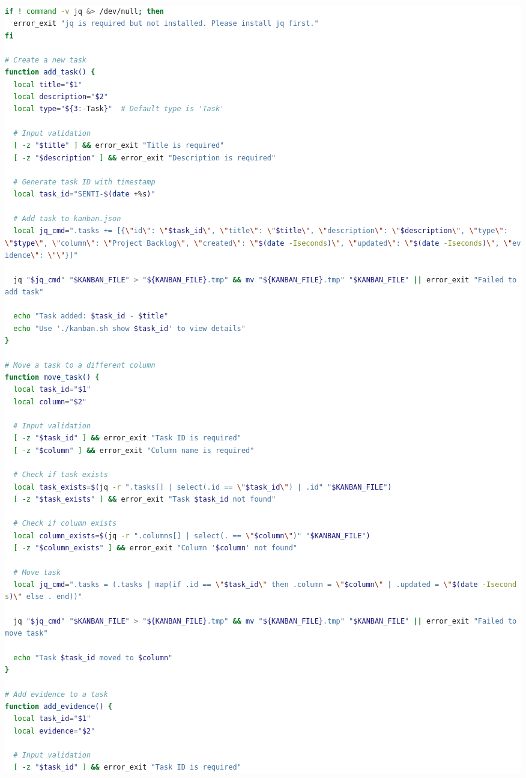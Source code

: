 ```bash
if ! command -v jq &> /dev/null; then
  error_exit "jq is required but not installed. Please install jq first."
fi

# Create a new task
function add_task() {
  local title="$1"
  local description="$2"
  local type="${3:-Task}"  # Default type is 'Task'
  
  # Input validation
  [ -z "$title" ] && error_exit "Title is required"
  [ -z "$description" ] && error_exit "Description is required"
  
  # Generate task ID with timestamp
  local task_id="SENTI-$(date +%s)"
  
  # Add task to kanban.json
  local jq_cmd=".tasks += [{\"id\": \"$task_id\", \"title\": \"$title\", \"description\": \"$description\", \"type\": \"$type\", \"column\": \"Project Backlog\", \"created\": \"$(date -Iseconds)\", \"updated\": \"$(date -Iseconds)\", \"evidence\": \"\"}]"
  
  jq "$jq_cmd" "$KANBAN_FILE" > "${KANBAN_FILE}.tmp" && mv "${KANBAN_FILE}.tmp" "$KANBAN_FILE" || error_exit "Failed to add task"
  
  echo "Task added: $task_id - $title"
  echo "Use './kanban.sh show $task_id' to view details"
}

# Move a task to a different column
function move_task() {
  local task_id="$1"
  local column="$2"
  
  # Input validation
  [ -z "$task_id" ] && error_exit "Task ID is required"
  [ -z "$column" ] && error_exit "Column name is required"
  
  # Check if task exists
  local task_exists=$(jq -r ".tasks[] | select(.id == \"$task_id\") | .id" "$KANBAN_FILE")
  [ -z "$task_exists" ] && error_exit "Task $task_id not found"
  
  # Check if column exists
  local column_exists=$(jq -r ".columns[] | select(. == \"$column\")" "$KANBAN_FILE")
  [ -z "$column_exists" ] && error_exit "Column '$column' not found"
  
  # Move task
  local jq_cmd=".tasks = (.tasks | map(if .id == \"$task_id\" then .column = \"$column\" | .updated = \"$(date -Iseconds)\" else . end))"
  
  jq "$jq_cmd" "$KANBAN_FILE" > "${KANBAN_FILE}.tmp" && mv "${KANBAN_FILE}.tmp" "$KANBAN_FILE" || error_exit "Failed to move task"
  
  echo "Task $task_id moved to $column"
}

# Add evidence to a task
function add_evidence() {
  local task_id="$1"
  local evidence="$2"
  
  # Input validation
  [ -z "$task_id" ] && error_exit "Task ID is required"
```